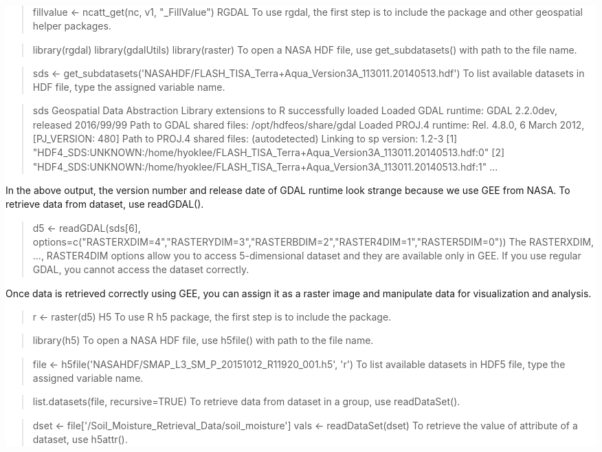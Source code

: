 
>fillvalue <- ncatt_get(nc, v1, "_FillValue")
RGDAL
To use rgdal, the first step is to include the package and other geospatial helper packages.


>library(rgdal)
>library(gdalUtils)
>library(raster)
To open a NASA HDF file, use get_subdatasets() with path to the file name.


>sds <- get_subdatasets('NASAHDF/FLASH_TISA_Terra+Aqua_Version3A_113011.20140513.hdf')
To list available datasets in HDF file, type the assigned variable name.


>sds
 Geospatial Data Abstraction Library extensions to R successfully loaded
 Loaded GDAL runtime: GDAL 2.2.0dev, released 2016/99/99
 Path to GDAL shared files: /opt/hdfeos/share/gdal
 Loaded PROJ.4 runtime: Rel. 4.8.0, 6 March 2012, [PJ_VERSION: 480]
 Path to PROJ.4 shared files: (autodetected)
 Linking to sp version: 1.2-3
  [1] "HDF4_SDS:UNKNOWN:/home/hyoklee/FLASH_TISA_Terra+Aqua_Version3A_113011.20140513.hdf:0"
  [2] "HDF4_SDS:UNKNOWN:/home/hyoklee/FLASH_TISA_Terra+Aqua_Version3A_113011.20140513.hdf:1"
  ...

In the above output, the version number and release date of GDAL runtime look strange because we use GEE from NASA.
To retrieve data from dataset, use readGDAL().


>d5 <- readGDAL(sds[6], options=c("RASTERXDIM=4","RASTERYDIM=3","RASTERBDIM=2","RASTER4DIM=1","RASTER5DIM=0"))
The RASTERXDIM, ..., RASTER4DIM options allow you to access 5-dimensional dataset and they are available only in GEE. If you use regular GDAL, you cannot access the dataset correctly.

Once data is retrieved correctly using GEE, you can assign it as a raster image and manipulate data for visualization and analysis.


>r <- raster(d5)
H5
To use R h5 package, the first step is to include the package.


>library(h5)
To open a NASA HDF file, use h5file() with path to the file name.


>file <- h5file('NASAHDF/SMAP_L3_SM_P_20151012_R11920_001.h5', 'r')
To list available datasets in HDF5 file, type the assigned variable name.


>list.datasets(file, recursive=TRUE)
To retrieve data from dataset in a group, use readDataSet().


>dset <- file['/Soil_Moisture_Retrieval_Data/soil_moisture']
>vals <- readDataSet(dset)
To retrieve the value of attribute of a dataset, use h5attr().
